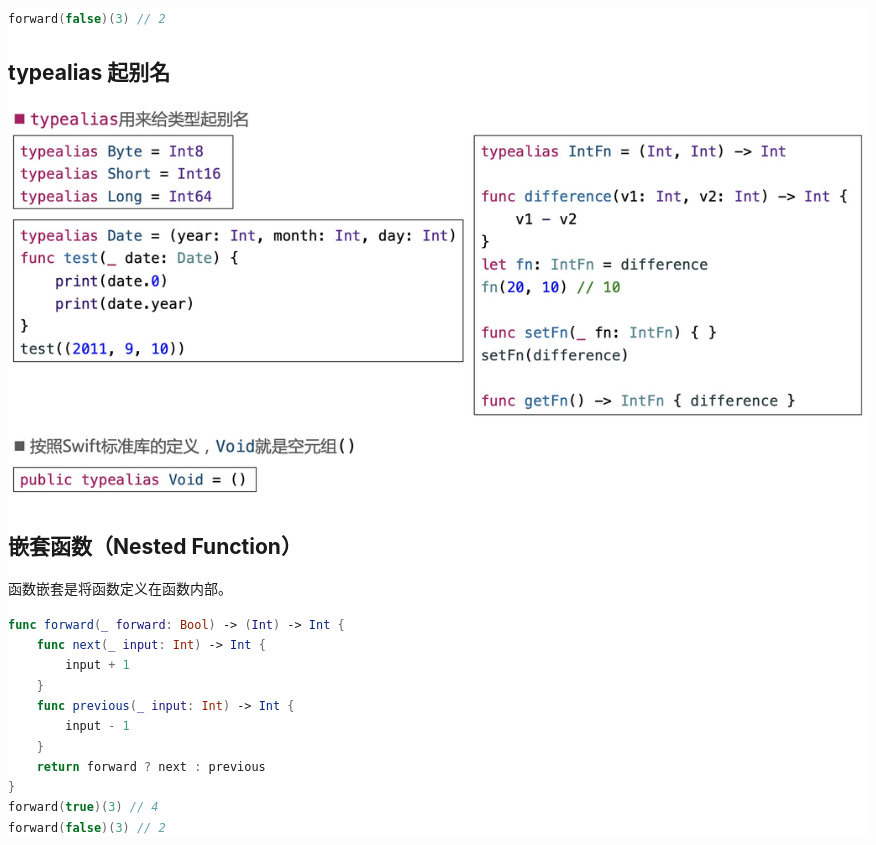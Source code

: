 ```swift
forward(false)(3) // 2
```

## typealias 起别名
![](../imgs/swift/ios_swift_12.png)

## 嵌套函数（Nested Function）
函数嵌套是将函数定义在函数内部。
```swift
func forward(_ forward: Bool) -> (Int) -> Int {
    func next(_ input: Int) -> Int {
        input + 1
    }
    func previous(_ input: Int) -> Int {
        input - 1
    }
    return forward ? next : previous
}
forward(true)(3) // 4
forward(false)(3) // 2
```